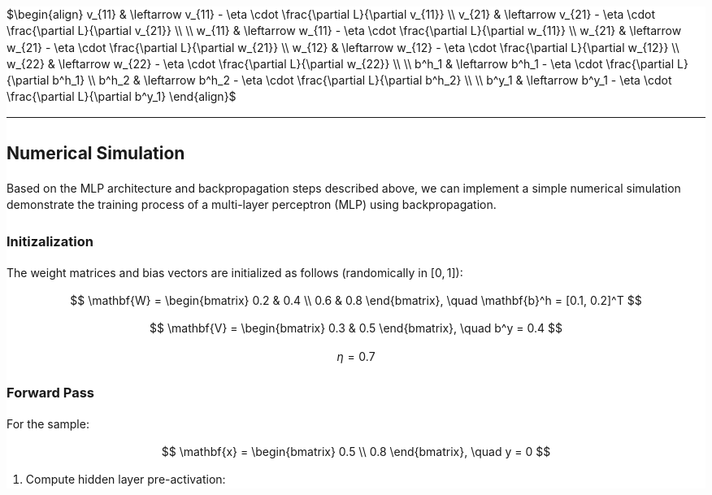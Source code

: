 $\begin{align}
v_{11} & \leftarrow v_{11} - \eta \cdot \frac{\partial L}{\partial v_{11}} \\
v_{21} & \leftarrow v_{21} - \eta \cdot \frac{\partial L}{\partial v_{21}} \\
\\
w_{11} & \leftarrow w_{11} - \eta \cdot \frac{\partial L}{\partial w_{11}} \\
w_{21} & \leftarrow w_{21} - \eta \cdot \frac{\partial L}{\partial w_{21}} \\
w_{12} & \leftarrow w_{12} - \eta \cdot \frac{\partial L}{\partial w_{12}} \\
w_{22} & \leftarrow w_{22} - \eta \cdot \frac{\partial L}{\partial w_{22}} \\
\\
b^h_1 & \leftarrow b^h_1 - \eta \cdot \frac{\partial L}{\partial b^h_1} \\
b^h_2 & \leftarrow b^h_2 - \eta \cdot \frac{\partial L}{\partial b^h_2} \\
\\
b^y_1 & \leftarrow b^y_1 - \eta \cdot \frac{\partial L}{\partial b^y_1}
\end{align}$

---

## Numerical Simulation

Based on the MLP architecture and backpropagation steps described above, we can implement a simple numerical simulation demonstrate the training process of a multi-layer perceptron (MLP) using backpropagation.

### Initizalization

The weight matrices and bias vectors are initialized as follows (randomically in $[0,1]$):

$$
\mathbf{W} = \begin{bmatrix}
0.2 & 0.4 \\
0.6 & 0.8
\end{bmatrix}, \quad \mathbf{b}^h = [0.1, 0.2]^T
$$

$$
\mathbf{V} = \begin{bmatrix}
0.3 & 0.5
\end{bmatrix}, \quad b^y = 0.4
$$

$$
\eta = 0.7
$$

### Forward Pass

For the sample:

$$
\mathbf{x} = \begin{bmatrix} 0.5 \\ 0.8 \end{bmatrix},
\quad y = 0
$$

1. Compute hidden layer pre-activation:


[^1]: Haykin, S. (1994). Neural Networks: A Comprehensive Foundation. Prentice Hall.
[^2]: Bishop, C. M. (2006). Pattern Recognition and Machine Learning. Springer.
[^3]: Goodfellow, I., Bengio, Y., & Courville, A. (2016). Deep Learning. MIT Press.
[^4]: [Physics of Neural Networks](https://link.springer.com/series/1465){target="_blank"}, Book Series.
[^5]: [Introduction to Mathematical Optimization](https://indrag49.github.io/Numerical-Optimization/){target="_blank"}, by Indrajit Ghosh.
[^6]: [TensorFlow Playground](https://playground.tensorflow.org/){target="_blank"}